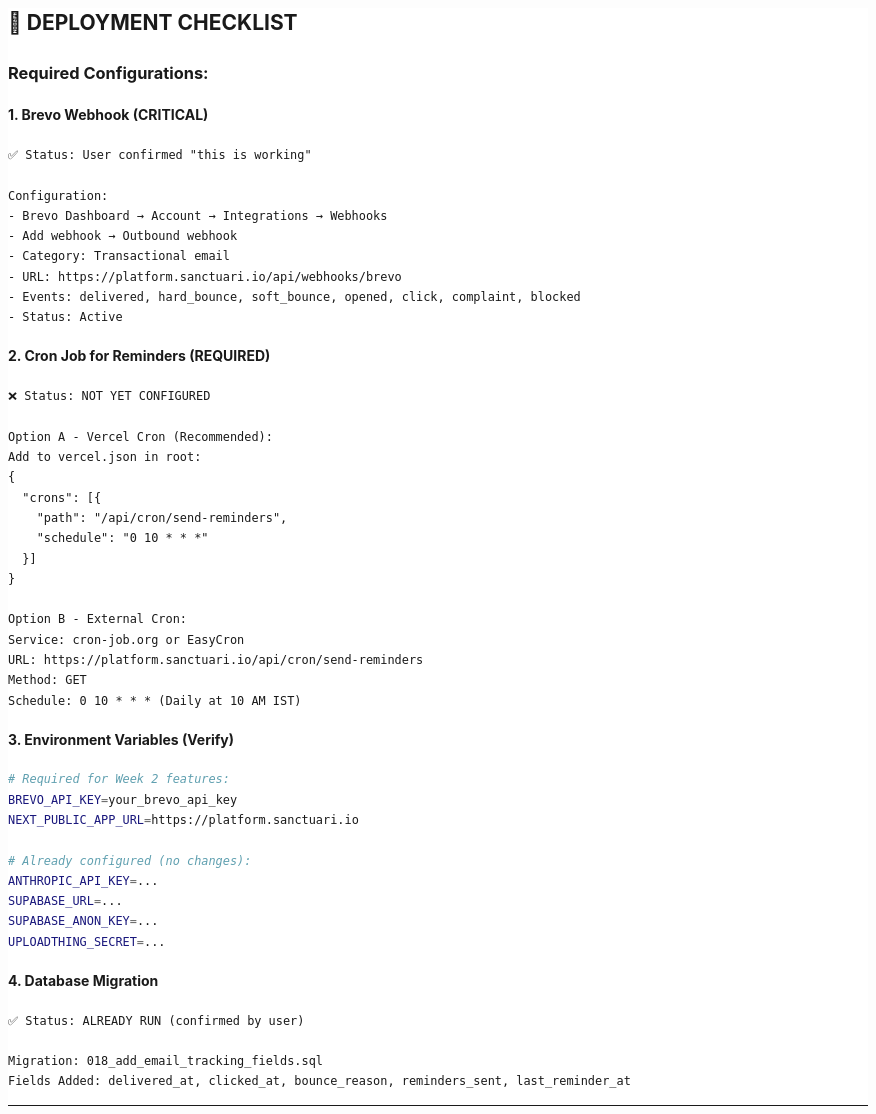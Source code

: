 ## 🚀 DEPLOYMENT CHECKLIST

### **Required Configurations:**

#### **1. Brevo Webhook (CRITICAL)**
```
✅ Status: User confirmed "this is working"

Configuration:
- Brevo Dashboard → Account → Integrations → Webhooks
- Add webhook → Outbound webhook
- Category: Transactional email
- URL: https://platform.sanctuari.io/api/webhooks/brevo
- Events: delivered, hard_bounce, soft_bounce, opened, click, complaint, blocked
- Status: Active
```

#### **2. Cron Job for Reminders (REQUIRED)**
```
❌ Status: NOT YET CONFIGURED

Option A - Vercel Cron (Recommended):
Add to vercel.json in root:
{
  "crons": [{
    "path": "/api/cron/send-reminders",
    "schedule": "0 10 * * *"
  }]
}

Option B - External Cron:
Service: cron-job.org or EasyCron
URL: https://platform.sanctuari.io/api/cron/send-reminders
Method: GET
Schedule: 0 10 * * * (Daily at 10 AM IST)
```

#### **3. Environment Variables (Verify)**
```bash
# Required for Week 2 features:
BREVO_API_KEY=your_brevo_api_key
NEXT_PUBLIC_APP_URL=https://platform.sanctuari.io

# Already configured (no changes):
ANTHROPIC_API_KEY=...
SUPABASE_URL=...
SUPABASE_ANON_KEY=...
UPLOADTHING_SECRET=...
```

#### **4. Database Migration**
```
✅ Status: ALREADY RUN (confirmed by user)

Migration: 018_add_email_tracking_fields.sql
Fields Added: delivered_at, clicked_at, bounce_reason, reminders_sent, last_reminder_at
```

---